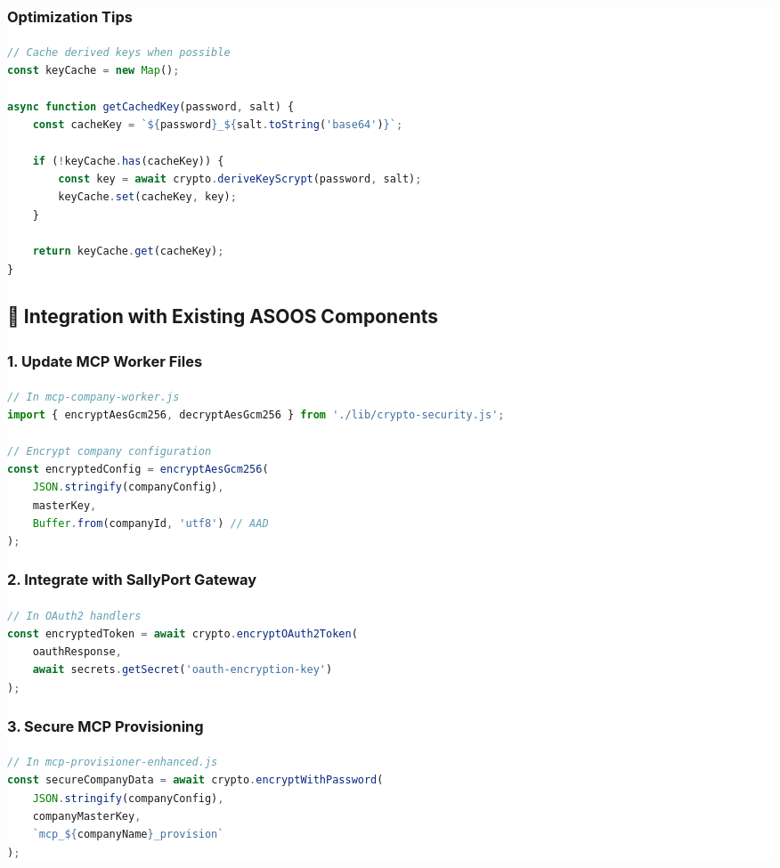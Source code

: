 ### Optimization Tips
```javascript
// Cache derived keys when possible
const keyCache = new Map();

async function getCachedKey(password, salt) {
    const cacheKey = `${password}_${salt.toString('base64')}`;
    
    if (!keyCache.has(cacheKey)) {
        const key = await crypto.deriveKeyScrypt(password, salt);
        keyCache.set(cacheKey, key);
    }
    
    return keyCache.get(cacheKey);
}
```

## 🔄 Integration with Existing ASOOS Components

### 1. Update MCP Worker Files
```javascript
// In mcp-company-worker.js
import { encryptAesGcm256, decryptAesGcm256 } from './lib/crypto-security.js';

// Encrypt company configuration
const encryptedConfig = encryptAesGcm256(
    JSON.stringify(companyConfig),
    masterKey,
    Buffer.from(companyId, 'utf8') // AAD
);
```

### 2. Integrate with SallyPort Gateway
```javascript
// In OAuth2 handlers
const encryptedToken = await crypto.encryptOAuth2Token(
    oauthResponse,
    await secrets.getSecret('oauth-encryption-key')
);
```

### 3. Secure MCP Provisioning
```javascript
// In mcp-provisioner-enhanced.js
const secureCompanyData = await crypto.encryptWithPassword(
    JSON.stringify(companyConfig),
    companyMasterKey,
    `mcp_${companyName}_provision`
);
```
